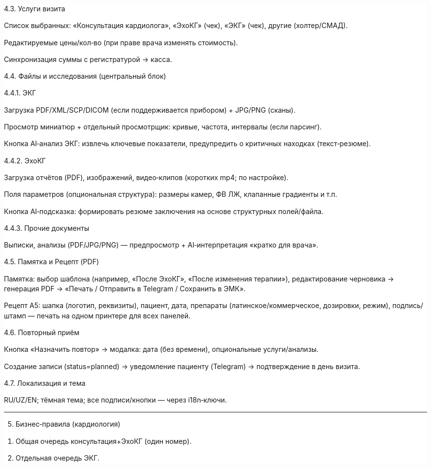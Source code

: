 
4.3. Услуги визита

Список выбранных: «Консультация кардиолога», «ЭхоКГ» (чек), «ЭКГ» (чек), другие (холтер/СМАД).

Редактируемые цены/кол‑во (при праве врача изменять стоимость).

Синхронизация суммы с регистратурой → касса.


4.4. Файлы и исследования (центральный блок)

4.4.1. ЭКГ

Загрузка PDF/XML/SCP/DICOM (если поддерживается прибором) + JPG/PNG (сканы).

Просмотр миниатюр + отдельный просмотрщик: кривые, частота, интервалы (если парсинг).

Кнопка AI‑анализ ЭКГ: извлечь ключевые показатели, предупредить о критичных находках (текст‑резюме).


4.4.2. ЭхоКГ

Загрузка отчётов (PDF), изображений, видео‑клипов (коротких mp4; по настройке).

Поля параметров (опциональная структура): размеры камер, ФВ ЛЖ, клапанные градиенты и т.п.

Кнопка AI‑подсказка: формировать резюме заключения на основе структурных полей/файла.


4.4.3. Прочие документы

Выписки, анализы (PDF/JPG/PNG) — предпросмотр + AI‑интерпретация «кратко для врача».


4.5. Памятка и Рецепт (PDF)

Памятка: выбор шаблона (например, «После ЭхоКГ», «После изменения терапии»), редактирование черновика → генерация PDF → «Печать / Отправить в Telegram / Сохранить в ЭМК».

Рецепт A5: шапка (логотип, реквизиты), пациент, дата, препараты (латинское/коммерческое, дозировки, режим), подпись/штамп — печать на одном принтере для всех панелей.


4.6. Повторный приём

Кнопка «Назначить повтор» → модалка: дата (без времени), опциональные услуги/анализы.

Создание записи (status=planned) → уведомление пациенту (Telegram) → подтверждение в день визита.


4.7. Локализация и тема

RU/UZ/EN; тёмная тема; все подписи/кнопки — через i18n‑ключи.



---

5) Бизнес‑правила (кардиология)

1. Общая очередь консультация+ЭхоКГ (один номер).


2. Отдельная очередь ЭКГ.

